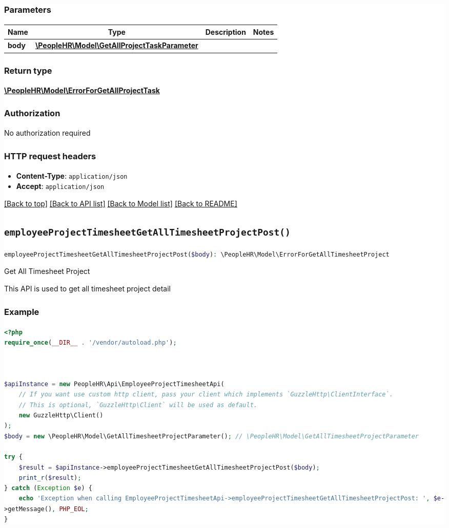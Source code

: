 ### Parameters

| Name | Type | Description  | Notes |
| ------------- | ------------- | ------------- | ------------- |
| **body** | [**\PeopleHR\Model\GetAllProjectTaskParameter**](../Model/GetAllProjectTaskParameter.md)|  | |

### Return type

[**\PeopleHR\Model\ErrorForGetAllProjectTask**](../Model/ErrorForGetAllProjectTask.md)

### Authorization

No authorization required

### HTTP request headers

- **Content-Type**: `application/json`
- **Accept**: `application/json`

[[Back to top]](#) [[Back to API list]](../../README.md#endpoints)
[[Back to Model list]](../../README.md#models)
[[Back to README]](../../README.md)

## `employeeProjectTimesheetGetAllTimesheetProjectPost()`

```php
employeeProjectTimesheetGetAllTimesheetProjectPost($body): \PeopleHR\Model\ErrorForGetAllTimesheetProject
```

Get All Timesheet Project

This API is used to get all timesheet project detail

### Example

```php
<?php
require_once(__DIR__ . '/vendor/autoload.php');



$apiInstance = new PeopleHR\Api\EmployeeProjectTimesheetApi(
    // If you want use custom http client, pass your client which implements `GuzzleHttp\ClientInterface`.
    // This is optional, `GuzzleHttp\Client` will be used as default.
    new GuzzleHttp\Client()
);
$body = new \PeopleHR\Model\GetAllTimesheetProjectParameter(); // \PeopleHR\Model\GetAllTimesheetProjectParameter

try {
    $result = $apiInstance->employeeProjectTimesheetGetAllTimesheetProjectPost($body);
    print_r($result);
} catch (Exception $e) {
    echo 'Exception when calling EmployeeProjectTimesheetApi->employeeProjectTimesheetGetAllTimesheetProjectPost: ', $e->getMessage(), PHP_EOL;
}
```
